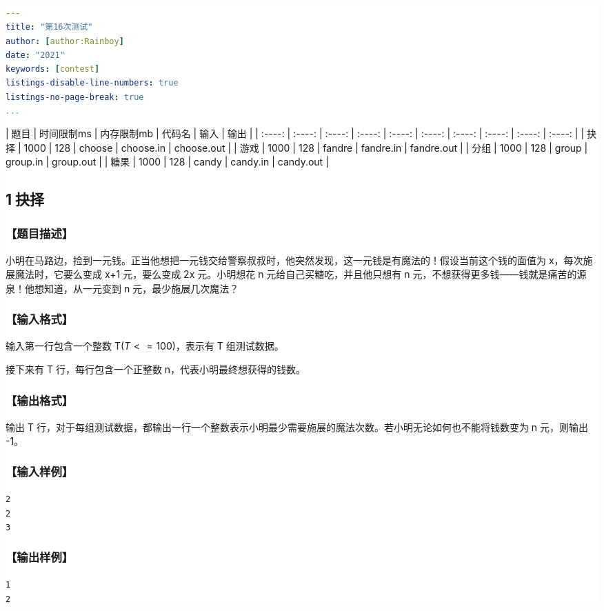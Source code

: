 ```yaml
---
title: "第16次测试"
author: [author:Rainboy]
date: "2021"
keywords: [contest]
listings-disable-line-numbers: true
listings-no-page-break: true
...
```


| 题目 | 时间限制ms | 内存限制mb | 代码名 | 输入 | 输出 |
| :----: | :----: | :----: | :----: | :----: | :----: | :----: | :----: | :----: | :----: |
| 抉择 | 1000 | 128 | choose | choose.in | choose.out |
| 游戏 | 1000 | 128 | fandre | fandre.in | fandre.out |
| 分组 | 1000 | 128 | group | group.in | group.out |
| 糖果 | 1000 | 128 | candy | candy.in | candy.out |



## 1 抉择 

### 【题目描述】

小明在马路边，捡到一元钱。正当他想把一元钱交给警察叔叔时，他突然发现，这一元钱是有魔法的！假设当前这个钱的面值为 x，每次施展魔法时，它要么变成 x+1 元，要么变成 2x 元。小明想花 n 元给自己买糖吃，并且他只想有 n 元，不想获得更多钱——钱就是痛苦的源泉！他想知道，从一元变到 n 元，最少施展几次魔法？

### 【输入格式】

输入第一行包含一个整数 T($T<=100$)，表示有 T 组测试数据。

接下来有 T 行，每行包含一个正整数 n，代表小明最终想获得的钱数。


### 【输出格式】

输出 T 行，对于每组测试数据，都输出一行一个整数表示小明最少需要施展的魔法次数。若小明无论如何也不能将钱数变为 n 元，则输出 -1。

### 【输入样例】

```plaintext
2
2
3
```

### 【输出样例】 

```plaintext
1
2
```
